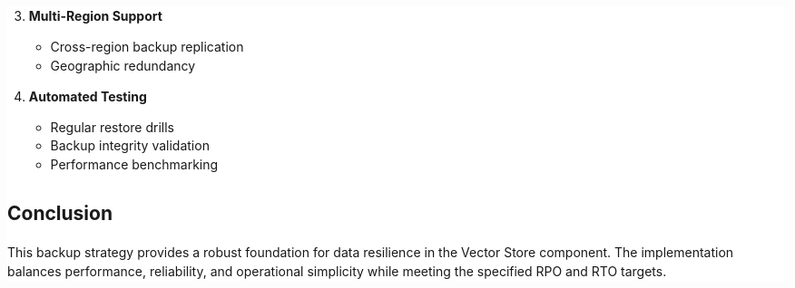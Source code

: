 3. **Multi-Region Support**

   - Cross-region backup replication
   - Geographic redundancy

4. **Automated Testing**
   - Regular restore drills
   - Backup integrity validation
   - Performance benchmarking

## Conclusion

This backup strategy provides a robust foundation for data resilience in the Vector Store component. The implementation balances performance, reliability, and operational simplicity while meeting the specified RPO and RTO targets.

